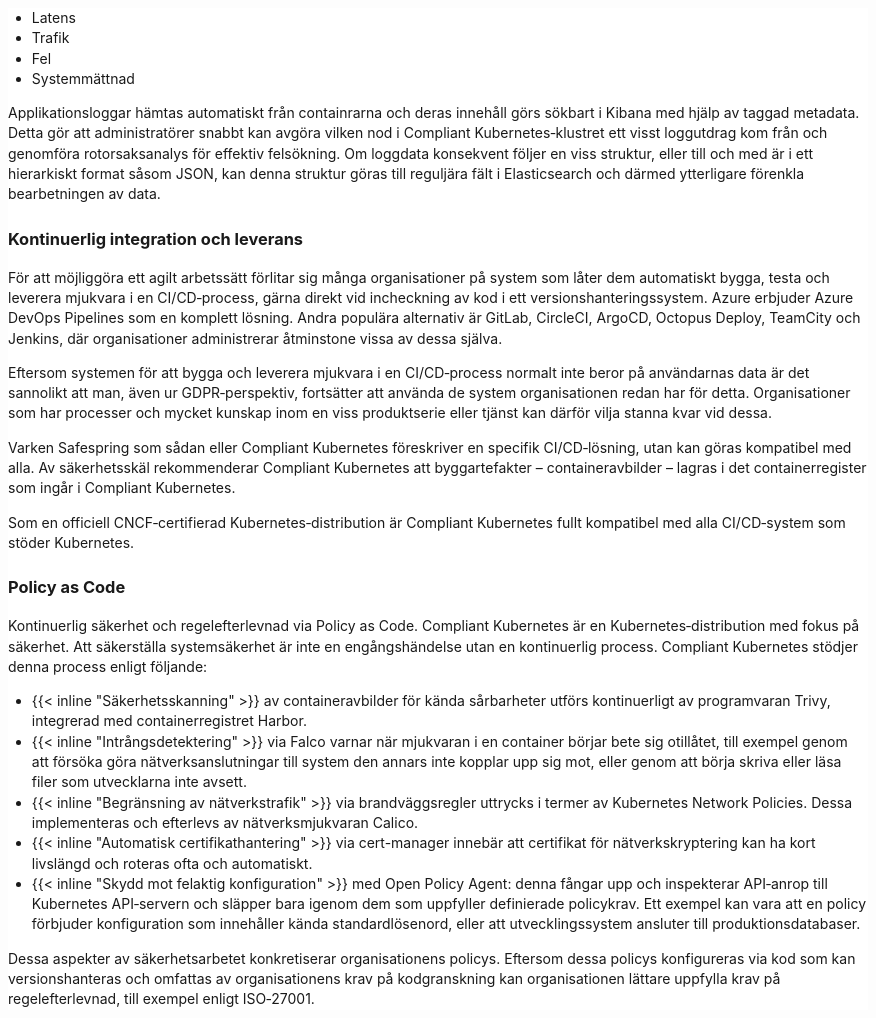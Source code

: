 - Latens
- Trafik
- Fel
- Systemmättnad

Applikationsloggar hämtas automatiskt från containrarna och deras innehåll görs sökbart i Kibana med hjälp av taggad metadata. Detta gör att administratörer snabbt kan avgöra vilken nod i Compliant Kubernetes‑klustret ett visst loggutdrag kom från och genomföra rotorsaksanalys för effektiv felsökning. Om loggdata konsekvent följer en viss struktur, eller till och med är i ett hierarkiskt format såsom JSON, kan denna struktur göras till reguljära fält i Elasticsearch och därmed ytterligare förenkla bearbetningen av data.

### Kontinuerlig integration och leverans

För att möjliggöra ett agilt arbetssätt förlitar sig många organisationer på system som låter dem automatiskt bygga, testa och leverera mjukvara i en CI/CD‑process, gärna direkt vid incheckning av kod i ett versionshanteringssystem. Azure erbjuder Azure DevOps Pipelines som en komplett lösning. Andra populära alternativ är GitLab, CircleCI, ArgoCD, Octopus Deploy, TeamCity och Jenkins, där organisationer administrerar åtminstone vissa av dessa själva.

Eftersom systemen för att bygga och leverera mjukvara i en CI/CD‑process normalt inte beror på användarnas data är det sannolikt att man, även ur GDPR‑perspektiv, fortsätter att använda de system organisationen redan har för detta. Organisationer som har processer och mycket kunskap inom en viss produktserie eller tjänst kan därför vilja stanna kvar vid dessa.

Varken Safespring som sådan eller Compliant Kubernetes föreskriver en specifik CI/CD‑lösning, utan kan göras kompatibel med alla. Av säkerhetsskäl rekommenderar Compliant Kubernetes att byggartefakter – containeravbilder – lagras i det containerregister som ingår i Compliant Kubernetes.

Som en officiell CNCF‑certifierad Kubernetes‑distribution är Compliant Kubernetes fullt kompatibel med alla CI/CD‑system som stöder Kubernetes.

### Policy as Code

Kontinuerlig säkerhet och regelefterlevnad via Policy as Code. Compliant Kubernetes är en Kubernetes‑distribution med fokus på säkerhet. Att säkerställa systemsäkerhet är inte en engångshändelse utan en kontinuerlig process. Compliant Kubernetes stödjer denna process enligt följande:

- {{< inline "Säkerhetsskanning" >}} av containeravbilder för kända sårbarheter utförs kontinuerligt av programvaran Trivy, integrerad med containerregistret Harbor.
- {{< inline "Intrångsdetektering" >}} via Falco varnar när mjukvaran i en container börjar bete sig otillåtet, till exempel genom att försöka göra nätverksanslutningar till system den annars inte kopplar upp sig mot, eller genom att börja skriva eller läsa filer som utvecklarna inte avsett.
- {{< inline "Begränsning av nätverkstrafik" >}} via brandväggsregler uttrycks i termer av Kubernetes Network Policies. Dessa implementeras och efterlevs av nätverksmjukvaran Calico.
- {{< inline "Automatisk certifikathantering" >}} via cert-manager innebär att certifikat för nätverkskryptering kan ha kort livslängd och roteras ofta och automatiskt.
- {{< inline "Skydd mot felaktig konfiguration" >}} med Open Policy Agent: denna fångar upp och inspekterar API‑anrop till Kubernetes API‑servern och släpper bara igenom dem som uppfyller definierade policykrav. Ett exempel kan vara att en policy förbjuder konfiguration som innehåller kända standardlösenord, eller att utvecklingssystem ansluter till produktionsdatabaser.

Dessa aspekter av säkerhetsarbetet konkretiserar organisationens policys. Eftersom dessa policys konfigureras via kod som kan versionshanteras och omfattas av organisationens krav på kodgranskning kan organisationen lättare uppfylla krav på regelefterlevnad, till exempel enligt ISO‑27001.
